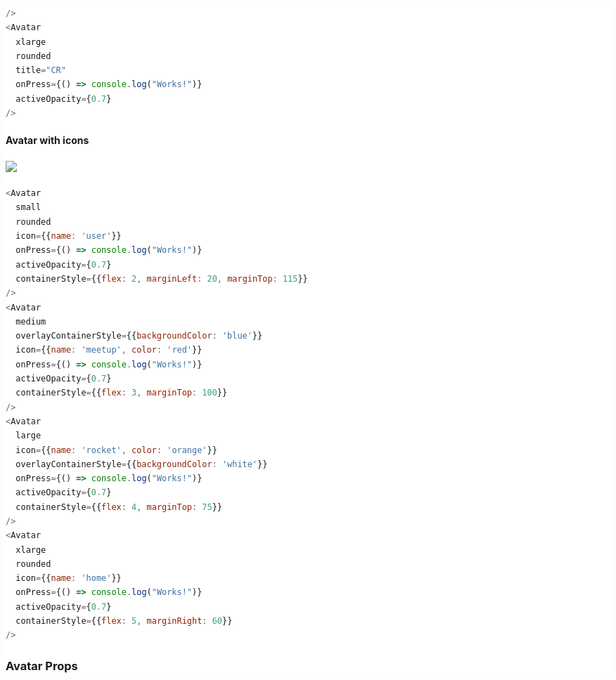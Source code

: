```js
/>
<Avatar
  xlarge
  rounded
  title="CR"
  onPress={() => console.log("Works!")}
  activeOpacity={0.7}
/>
```

#### Avatar with icons

<img src="/react-native-elements/img/avatar_with_icons.png" width="500" >

```js
<Avatar
  small
  rounded
  icon={{name: 'user'}}
  onPress={() => console.log("Works!")}
  activeOpacity={0.7}
  containerStyle={{flex: 2, marginLeft: 20, marginTop: 115}}
/>
<Avatar
  medium
  overlayContainerStyle={{backgroundColor: 'blue'}}
  icon={{name: 'meetup', color: 'red'}}
  onPress={() => console.log("Works!")}
  activeOpacity={0.7}
  containerStyle={{flex: 3, marginTop: 100}}
/>
<Avatar
  large
  icon={{name: 'rocket', color: 'orange'}}
  overlayContainerStyle={{backgroundColor: 'white'}}
  onPress={() => console.log("Works!")}
  activeOpacity={0.7}
  containerStyle={{flex: 4, marginTop: 75}}
/>
<Avatar
  xlarge
  rounded
  icon={{name: 'home'}}
  onPress={() => console.log("Works!")}
  activeOpacity={0.7}
  containerStyle={{flex: 5, marginRight: 60}}
/>
```

### Avatar Props
